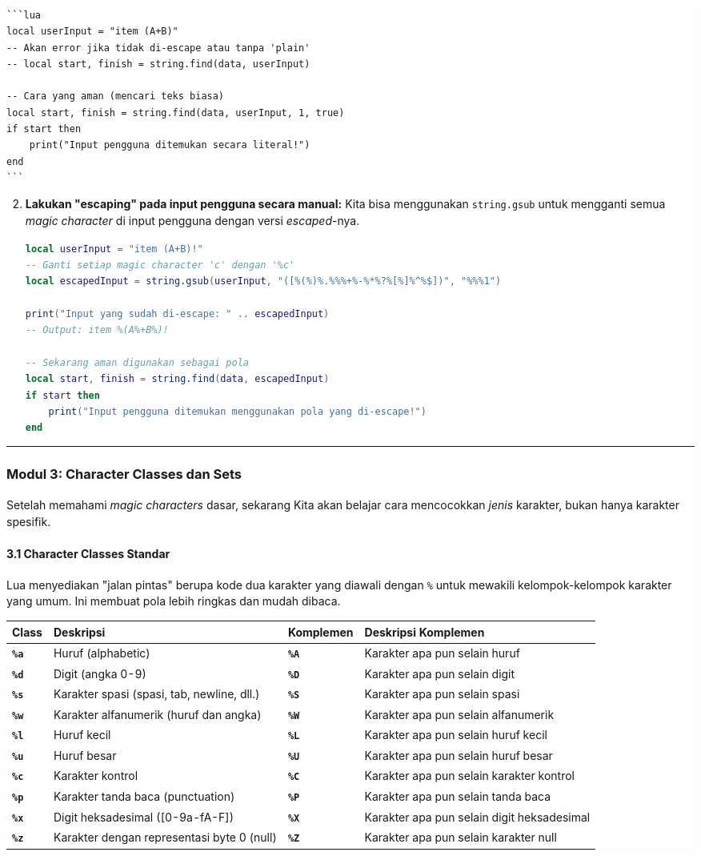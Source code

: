     ```lua
    local userInput = "item (A+B)"
    -- Akan error jika tidak di-escape atau tanpa 'plain'
    -- local start, finish = string.find(data, userInput)

    -- Cara yang aman (mencari teks biasa)
    local start, finish = string.find(data, userInput, 1, true)
    if start then
        print("Input pengguna ditemukan secara literal!")
    end
    ```

2.  **Lakukan "escaping" pada input pengguna secara manual:** Kita bisa menggunakan `string.gsub` untuk mengganti semua _magic character_ di input pengguna dengan versi _escaped_-nya.

    ```lua
    local userInput = "item (A+B)!"
    -- Ganti setiap magic character 'c' dengan '%c'
    local escapedInput = string.gsub(userInput, "([%(%)%.%%%+%-%*%?%[%]%^%$])", "%%%1")

    print("Input yang sudah di-escape: " .. escapedInput)
    -- Output: item %(A%+B%)!

    -- Sekarang aman digunakan sebagai pola
    local start, finish = string.find(data, escapedInput)
    if start then
        print("Input pengguna ditemukan menggunakan pola yang di-escape!")
    end
    ```

---

### Modul 3: Character Classes dan Sets

Setelah memahami _magic characters_ dasar, sekarang Kita akan belajar cara mencocokkan _jenis_ karakter, bukan hanya karakter spesifik.

#### 3.1 Character Classes Standar

Lua menyediakan "jalan pintas" berupa kode dua karakter yang diawali dengan `%` untuk mewakili kelompok-kelompok karakter yang umum. Ini membuat pola lebih ringkas dan mudah dibaca.

| Class    | Deskripsi                                  | Komplemen | Deskripsi Komplemen                        |
| :------- | :----------------------------------------- | :-------- | :----------------------------------------- |
| **`%a`** | Huruf (alphabetic)                         | **`%A`**  | Karakter apa pun selain huruf              |
| **`%d`** | Digit (angka 0-9)                          | **`%D`**  | Karakter apa pun selain digit              |
| **`%s`** | Karakter spasi (spasi, tab, newline, dll.) | **`%S`**  | Karakter apa pun selain spasi              |
| **`%w`** | Karakter alfanumerik (huruf dan angka)     | **`%W`**  | Karakter apa pun selain alfanumerik        |
| **`%l`** | Huruf kecil                                | **`%L`**  | Karakter apa pun selain huruf kecil        |
| **`%u`** | Huruf besar                                | **`%U`**  | Karakter apa pun selain huruf besar        |
| **`%c`** | Karakter kontrol                           | **`%C`**  | Karakter apa pun selain karakter kontrol   |
| **`%p`** | Karakter tanda baca (punctuation)          | **`%P`**  | Karakter apa pun selain tanda baca         |
| **`%x`** | Digit heksadesimal ([0-9a-fA-F])           | **`%X`**  | Karakter apa pun selain digit heksadesimal |
| **`%z`** | Karakter dengan representasi byte 0 (null) | **`%Z`**  | Karakter apa pun selain karakter null      |
